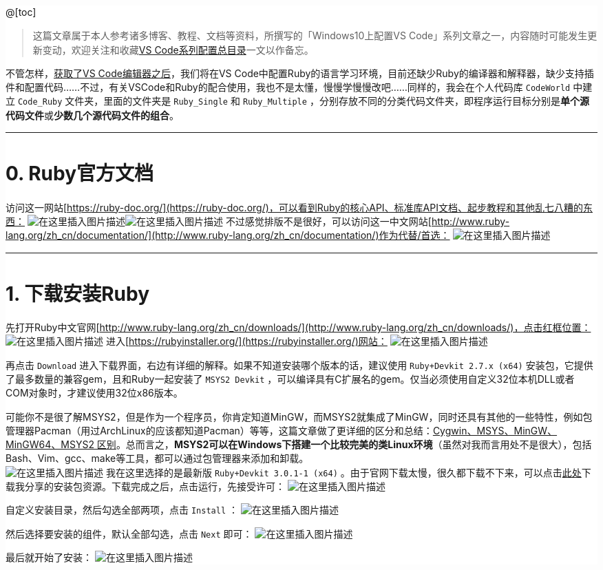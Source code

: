 @[toc]
> 这篇文章属于本人参考诸多博客、教程、文档等资料，所撰写的「Windows10上配置VS Code」系列文章之一，内容随时可能发生更新变动，欢迎关注和收藏[VS Code系列配置总目录](https://memcpy0.blog.csdn.net/article/details/117640795)一文以作备忘。

不管怎样，[获取了VS Code编辑器之后](https://memcpy0.blog.csdn.net/article/details/117640795)，我们将在VS Code中配置Ruby的语言学习环境，目前还缺少Ruby的编译器和解释器，缺少支持插件和配置代码……不过，有关VSCode和Ruby的配合使用，我也不是太懂，慢慢学慢慢改吧……同样的，我会在个人代码库 `CodeWorld` 中建立 `Code_Ruby` 文件夹，里面的文件夹是 `Ruby_Single` 和 `Ruby_Multiple` ，分别存放不同的分类代码文件夹，即程序运行目标分别是**单个源代码文件**或**少数几个源代码文件的组合**。


---
# 0. Ruby官方文档
访问这一网站[https://ruby-doc.org/](https://ruby-doc.org/)，可以看到Ruby的核心API、标准库API文档、起步教程和其他乱七八糟的东西：
![在这里插入图片描述](https://img-blog.csdnimg.cn/ccb330f4e515465a8343344cf63ced9f.png?x-oss-process=image/watermark,type_ZmFuZ3poZW5naGVpdGk,shadow_10,text_aHR0cHM6Ly9ibG9nLmNzZG4ubmV0L215UmVhbGl6YXRpb24=,size_16,color_FFFFFF,t_70)![在这里插入图片描述](https://img-blog.csdnimg.cn/602b7d7bded7491796aac1a018164ed9.png?x-oss-process=image/watermark,type_ZmFuZ3poZW5naGVpdGk,shadow_10,text_aHR0cHM6Ly9ibG9nLmNzZG4ubmV0L215UmVhbGl6YXRpb24=,size_16,color_FFFFFF,t_70)
不过感觉排版不是很好，可以访问这一中文网站[http://www.ruby-lang.org/zh_cn/documentation/](http://www.ruby-lang.org/zh_cn/documentation/)作为代替/首选：
![在这里插入图片描述](https://img-blog.csdnimg.cn/5a5cc4aa6f764c9cb273852df9887910.png?x-oss-process=image/watermark,type_ZmFuZ3poZW5naGVpdGk,shadow_10,text_aHR0cHM6Ly9ibG9nLmNzZG4ubmV0L215UmVhbGl6YXRpb24=,size_16,color_FFFFFF,t_70)



---
# 1. 下载安装Ruby
先打开Ruby中文官网[http://www.ruby-lang.org/zh_cn/downloads/](http://www.ruby-lang.org/zh_cn/downloads/)，点击红框位置：
![在这里插入图片描述](https://img-blog.csdnimg.cn/20210630110819859.png?x-oss-process=image/watermark,type_ZmFuZ3poZW5naGVpdGk,shadow_10,text_aHR0cHM6Ly9ibG9nLmNzZG4ubmV0L215UmVhbGl6YXRpb24=,size_16,color_FFFFFF,t_70)
进入[https://rubyinstaller.org/](https://rubyinstaller.org/)网站：
![在这里插入图片描述](https://img-blog.csdnimg.cn/20210630110950603.png?x-oss-process=image/watermark,type_ZmFuZ3poZW5naGVpdGk,shadow_10,text_aHR0cHM6Ly9ibG9nLmNzZG4ubmV0L215UmVhbGl6YXRpb24=,size_16,color_FFFFFF,t_70)

再点击 `Download` 进入下载界面，右边有详细的解释。如果不知道安装哪个版本的话，建议使用 `Ruby+Devkit 2.7.x (x64)` 安装包，它提供了最多数量的兼容gem，且和Ruby一起安装了 `MSYS2 Devkit` ，可以编译具有C扩展名的gem。仅当必须使用自定义32位本机DLL或者COM对象时，才建议使用32位x86版本。

可能你不是很了解MSYS2，但是作为一个程序员，你肯定知道MinGW，而MSYS2就集成了MinGW，同时还具有其他的一些特性，例如包管理器Pacman（用过ArchLinux的应该都知道Pacman）等等，这篇文章做了更详细的区分和总结：[Cygwin、MSYS、MinGW、MinGW64、MSYS2 区别](https://www.cnblogs.com/flyinggod/p/12888060.html)。总而言之，**MSYS2可以在Windows下搭建一个比较完美的类Linux环境**（虽然对我而言用处不是很大），包括Bash、Vim、gcc、make等工具，都可以通过包管理器来添加和卸载。  
 ![在这里插入图片描述](https://img-blog.csdnimg.cn/2021063011122187.png?x-oss-process=image/watermark,type_ZmFuZ3poZW5naGVpdGk,shadow_10,text_aHR0cHM6Ly9ibG9nLmNzZG4ubmV0L215UmVhbGl6YXRpb24=,size_16,color_FFFFFF,t_70)
我在这里选择的是最新版 `Ruby+Devkit 3.0.1-1 (x64)` 。由于官网下载太慢，很久都下载不下来，可以点击[此处](https://download.csdn.net/download/myRealization/19929682)下载我分享的安装包资源。下载完成之后，点击运行，先接受许可：
 ![在这里插入图片描述](https://img-blog.csdnimg.cn/2021063011220378.png?x-oss-process=image/watermark,type_ZmFuZ3poZW5naGVpdGk,shadow_10,text_aHR0cHM6Ly9ibG9nLmNzZG4ubmV0L215UmVhbGl6YXRpb24=,size_16,color_FFFFFF,t_70)

自定义安装目录，然后勾选全部两项，点击 `Install` ：
![在这里插入图片描述](https://img-blog.csdnimg.cn/20210630112533117.png?x-oss-process=image/watermark,type_ZmFuZ3poZW5naGVpdGk,shadow_10,text_aHR0cHM6Ly9ibG9nLmNzZG4ubmV0L215UmVhbGl6YXRpb24=,size_16,color_FFFFFF,t_70)

然后选择要安装的组件，默认全部勾选，点击 `Next` 即可：
![在这里插入图片描述](https://img-blog.csdnimg.cn/20210630112735272.png?x-oss-process=image/watermark,type_ZmFuZ3poZW5naGVpdGk,shadow_10,text_aHR0cHM6Ly9ibG9nLmNzZG4ubmV0L215UmVhbGl6YXRpb24=,size_16,color_FFFFFF,t_70)

最后就开始了安装：
![在这里插入图片描述](https://img-blog.csdnimg.cn/20210630112816349.png?x-oss-process=image/watermark,type_ZmFuZ3poZW5naGVpdGk,shadow_10,text_aHR0cHM6Ly9ibG9nLmNzZG4ubmV0L215UmVhbGl6YXRpb24=,size_16,color_FFFFFF,t_70)
